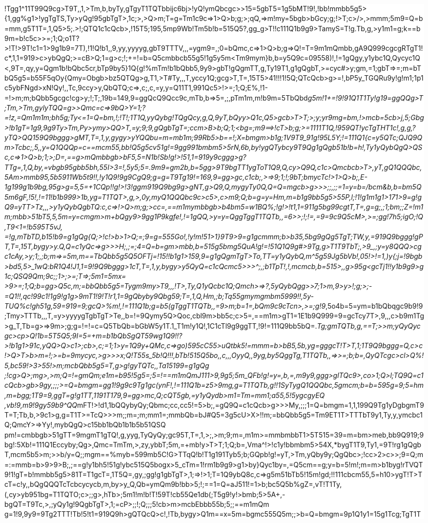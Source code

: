 !Tgg1^11T99Q9cg>T9T,,1,>Tm,b,byTy,gTgyT1TQTbbijc6bj>!yQ!ymQbcgc>>15=5gbT5=1g5bMT!9!,!bb!mmbb5g5>{1,gg%g1>!ygTgTS,Ty>yQg!95gbTgT>,1c;>,>Q>m;T=g=Tm1c9c=>1>Q>b;g;>;qQ,=>m!my=5bgb>bGcy;g;!>T;c>/>,>mmm;5m9=Q=b=mm,g5T1T=,1,Q5>5;.>!;QTQ1c1cQcb>,!15T5;195,5mp9Wb!Tm5b!b=515Q5?,gg_g>T!!c111Q1b9g9>TamyS=T!g.Tb,g,>y1m1=g;k==b9m=b!c5c>>=;1;Q;o1T?>!T!>9T!c1=1>9g1b9=7T),!1!Q!b1,,9,yy,yyyyg,gbT9TTTV,,,=ygm9=,;0=bQmc,c=>1>Q>b;g=>Q!=T=9m1mQmbb,gA9Q999cgcgRTgT1!c*,1,1=919>c>ybQgQ;>=cB>Q;1=g>c;!;+=!=b=Q5cmbbcb55g5!1g5y5m<Tm9mym}b,b=y5Q9c=09558)!,!=1gQgy,y1ybc1Q,Qycyc1Q<,9T=,qy,y=Qgm1b!bQbc5cr,bTp9by5}1Q{g!%mTm!b1bQbb5,9y9>gbT!gQgmTT,g,Ty19T1,g1gQgbT,>=cyc#>y;gm,=1;gbT=>=;m=bTbQ5g5=b55F5qOy{Qmy=Obgb>bz5QTQg>g,T1,>T#Ty,,,T,yccy1Q;gcg>T,T=,15T5>41!!!1!5Q;QTcQcb>g>=!,bP5y_TGQRu9y!g!m1;1p1c5ybFNgd>xN!Qy!,,Tc,9ccy>y,QbQTQ;c=>,c;,c,=y,y=Q11T1,991Qc5>!>=;1;Q;E%,!1-=!>m;m;bQbb5gcgc!cg>y;!;T;,19b=149,9=ggQcQ9Qcc9c,mTb,b=>5=,;,pTm1m,m!b9m=5TbQbd*g5m!1+=!9!91Q1T1Ty!g19=ggQQg>T;Tm,>Tm,gylyTQQ=g>>Qmc=c=>9bQ>Y=1;?=!z,=Qm1m1m;bh5g;Ty<=1=Q=bm,!;!T!;1T1Q,yyQybg!TQgQcy,g,Q,9yT,bQyy>Q1c,Q5>gcb>T>T;>;y;yr9mg=bm,!>mcb=5cb>j,5;Gbg>!b1gT=1g9,9g9Ty>Tm,Py>ymy>QQ>T,=y;9;9,gQgbTgT=;ccm>B>b;Q;1;<bg=;m9==>!cT>b;g;>=1111T1Q,!959QT!ycTgTHT1c!,g,g,?yTQ>QQ159Q9bggg>gMT,T=,1,y,gygy>yYQQbu=m=mb1m;99Rb5>b==!;X=bmgm>b1g;1V9T9_91g!95L5Y;!=111Q1{c=y5QTc;QJQ9Qm>Tcbc;,5,,y=Q1QQQp=c==mcm55,bb!Q5g5cv51g!=9gg991bmbm5>5rN,6b,by!ygQTybcy9T9Qg1gQgb51b!b=h!,Ty1yQybQgQ>QSc,c=>1>Q>b;1;>;D=,==g>mQmbbgb>bF5,5=N1b!Sb!g!>!51,1=919y9cggg>g?TTg=,1,Q,by,=vbgb95gbb5bh,55I>3=!,5y5;5=.9m9=gm2b,b=5gg>9T9bgTT1ygToT1Q9,Q,cy>Q9Q,c1c>Qmcbcb>T>,yT,gQ1QQQbc,5Am>mmb95,5b5911Wb5t9!!,!y1Q9!9g9CgQ9;g=g=T9Tg19!=169,9=gg>gc,c1cb;,>=>9;1;!;9bT;bmycTc!>1>Q>b;,E-1g199g1b9bg,95g>g=5,5=+1CQp!!g!>!3!ggm919Q9bg9g>gNT,g>Q9,Q,mygyTy0Q,Q=Q=mgcb>g>>>;;,;;=1=y=b=/bcm&b,b=bm5Q5m6gF,!5!,!=11!b1b999>1b,yg=T1TQT>,g,>,0y,myQ1QQQbc9c>c5>,c>m9;Q;b=g=y=Hm,m=b1g9bb5g5>55P,l;!1!g1m1g1>171>9=g!gQ9=yTT>Tz,,,>y1yQybQgbTQ:c,c=>!>Q>m;g;>cc=,==m1mymbbgb>b4bm5=w1BQ%;!g!>!t1,1=911g5bg99cgtT,T=,g=g;,;1;bm;;Z=!m1m;mbb>51bT5,5,5m=y=cmgm>m+bQgy9>9gg1P9kgfe!,!=1gQQ,>y=y=QggTggT1TQTb,,=6>>;!;!=,=9=9c9Q5cM>,>=;gg!7h5;igO;!Q,T9<1=!b595T5vJ, =!g,mTbTD,b15!b9=g1gQg{Q;>!c!>b>1>Q;=;9=g=555Go!,!y!m!51>1}9T9>9=g1gcmmm;b>b35,5bg9gQg5TgT;TW,y,=919Q9bggg!gPT,T=,15T,bygy>y.Q,Q=c1yQc=>g>>>H;,;=;4=Q=b=gm>mbb,b=515g5bmg5QuA!g!=!51Q1Q9g#>9Tg,g>T1T9TbT;,>9_,;y=y8QQQ>cgc1cAy,>y;1;,;b;m=>=5m,m==TbQbb5g5Q5OFTj=!15!!b1g1>159,9=g1gQgmTgT>To,TT=y1yQybQ,m^5g59Jg5bVb!,05!>!=1,)y{;j=!9bgb>bd5,5>_1wQ:bR1Q4!J1,1=9!9Q9bggg>1cT,T=,1,y,bygy>y5QyQ=c1cQcmc5>>>^;,;b1TpT!,!,mcmcb,b=515>,,g>95g<gcTj1!!y1b9g9>g1c;QSQ9Qm;9c;;1>;>=;T=>;5m1=5mx= >9>=;1;Q;b=gg>Q5c,m;=bbQbb5g5=Tygm9my>T9,,,!T>,Ty,Q1yQcbc1Q;Qmch>=>?,5yQybQgg>>7;1>m,9>y>!;g;>;-=Q1!!,qc!99c1!1g9!g1g>9mT1!9!T!r1,1=9gQbyby9Qbg59;T=,1,Q,Hm,;b;Tq55gmymgmbm5999!!,5y-TUQ%c!gh51g,59=919=9;gcQ>%m!,!=111Q1b;g=b5(gTggT1TQTb,,=9>m;b=1=,bQm9c9cTcn>,>=;g!9*,5o4b=5=ym=b1bQbqgc9b9!9;Tmy>TTTb,,,T,=y>yyyygTgbTgT>Te,,b=!=9Qymy5Q>Qoc,cbl9m>bb5c;c>5=,==m1m>gT1=1E1b9Q999=9=gcTcy7T>,9,,,c>b9m1Tg>g_T,Tb=g>=>9m>;g;g=!=!=c=Q5TbQb=bGbW5y1T.1_T1m!y1Q!,1C1cTl9g9ggTT,!9!=111Q9bb5bQ=.*Tg;gmTQTb,g,==T;>>m;yQyQycgc>cp>Q!1b=5T5Q5;9I=5=+m=b1bQbSgQT59wg1Q9!!?>!b1g1>91c,yQQ>Q>c1>;cb>,c;=1;1>y=1Q9y+QMc,c=>go)595cC55>uQtbk5!=mmm=b>bB5,5b,yg=gggcT!T>T,1;1T9Q9bggg=Q,c>c!>Q>T>b>m=!;>=b=9mycyc,>g>>>x;Q!T55s_5b!Q!!!,bTb!515Q5bo,,c,,,OyyQ,,9yg,by5QggTg,T1TQTb,,=>>=;b;b=,QyQTcgc>cl>Q%!5,bc59!>3>55!>m;mcbQbb5g5=T,g>g!gyTQTc,,Ta15199=g1gQg ;!cg>Q>;mg>,>m;Q=!=gmQm;e1m=b95!5g5=;5=!==m1mQmJ111>9,9g5;5m_QFb!g!=y=,b,=,m9y9,ggg>glTQc9>,co>1;Q>l;TQ9Q=c1cQcb>gb>9gy,;;;>=Q=bmgm=gg1!9g9c9Tg1gc(ynF!,!=111Q1b=z5>9mg,g=T1TQTb,g!!1SyTygQ1QQQbc,5gmcm;b=b=595g=9;5=hm,m=bgg;1T9=9,ggT=g!g1TT,1191T179,9=gg>mc,Q;cQT5gb,=y1yQydb>m1=Tm=mm1;a55,5!5ygcgyEQ ,vb!9,m9!9gy59b9^QQ*mFT!>!d1,1bQQybyQy;Qbmc;cc,cc5!=5>b;,=gQ9Q=c1cQcb>g>>>My,;;;1=Q=bmgm=1,1,199Q9Tg1yDgbgmT9T=T;Tb,b,>9c1>g,g=T1T>=TcQ>>>m;;m=;m;mm1=;mmbQb=bJ#Q5=3g5cU>X>!!m;=bbQbb5g5=Tm9ET1T>TTTbT9y1,Ty,y,ymcbc1Q;QmcY>=>Yy!,mybQgQ>c15bb1bQb1b1b5b51QSQ pm!=cmbbgb>51gTT=9mgmT1gTQ!,g,yyg,TyQyQy;gc95T,T=,1,>;,>m;9;m=,m1m>=mmbmbbT1>5T515=39=m=bm>meb,bb9Q919;9bg!:5Xb!=111Q1Eccyby;Qg>,Qmc=TmTm,>,zy,ybbT;5m,=+mb!y>T>T;1;Q;b=,Vma^!>!c1y!bbmbm5>54X,*bygT1T9,Ty1,=9T!rg1gQgbT,mcm5b5>m;>>b/y=Q;;mgm==%myb=599mb5C!G>TTqQ!b!T1g191Tyb5;b;GQpb!g!=yT,>Tm,yQby9y;QgQbc>;!cc>2>c>>;9=Q;m=:=mmb=b>9>9>B;,;==g!y1bh5!51g!ybc515Q5bogx>5_cTm=1!rm1b9g9>g1>by}Qyc1by=,=Q5cm==g;y=b=5!m!;m=m>b1byg!rTVQT9!1!gT=b!mmbb5g5>81T=T1gcT=,1T5Q=,gy,;gg!g1gbTgT>,1;=>!>1;T=1Q9ybQ8c,c=>g5m51bTb5!15m!gd;!!111cbcm55,5=h10>ygT!T>TcT=c!y,,bQgQQQTcTcbcycycb,m,by>y_Q,Qb=ymQm9b!bb>5;!;==1=Q=aJ511!=1>b;bc5Q5b%gZ=,vT!T1Ty,(,cy>yb951bg=T1TQTO;c>;;g>,hTb>;5m1!m!b!T!59T!cb55Qe1db(;T5g9!y!>bmb;5>5A+,-bgQT=T9Tc,>,;yQy1g!9QgbTgT>,1;=cP>;;!;Q;;;5!cb>m>mcbEbbb55b;5;;==m1mQm g=1!9,9y9=9Tg2TTT!Tb!5!t1=919Q9h>gQTQcQ>c!,!Tb,bygy>Q1m==x=5m=bgmc555Q5m;;>b=Q=bmgm=9p1Q1y1=15g1Tcg;TgT1T